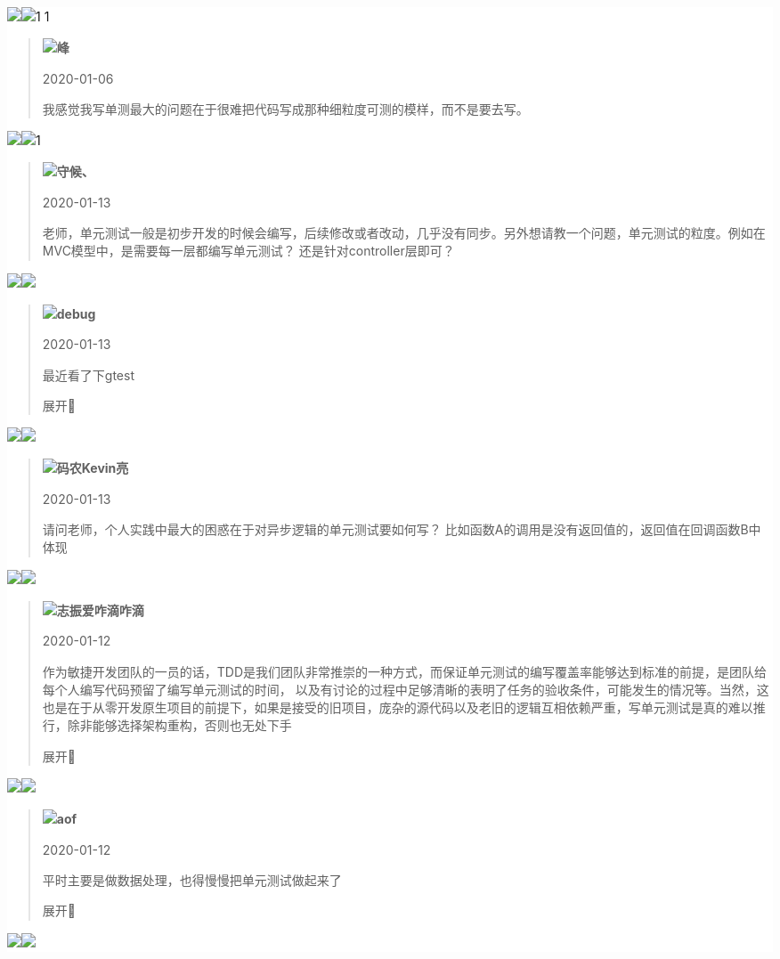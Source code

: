 ![](media/image48.png)![](media/image49.png)1 1

> ![](media/image50.png)**峰**
>
> 2020-01-06
>
> 我感觉我写单测最大的问题在于很难把代码写成那种细粒度可测的模样，而不是要去写。

![](media/image51.png)![](media/image49.png)1

> ![](media/image52.png)**守候、**
>
> 2020-01-13
>
> 老师，单元测试一般是初步开发的时候会编写，后续修改或者改动，几乎没有同步。另外想请教一个问题，单元测试的粒度。例如在MVC模型中，是需要每一层都编写单元测试？ 还是针对controller层即可？

![](media/image51.png)![](media/image49.png)

> ![](media/image53.png)**debug**
>
> 2020-01-13
>
> 最近看了下gtest
>
> 展开

![](media/image45.png)![](media/image54.png)

> ![](media/image55.png)**码农Kevin亮**
>
> 2020-01-13
>
> 请问老师，个人实践中最大的困惑在于对异步逻辑的单元测试要如何写？ 比如函数A的调用是没有返回值的，返回值在回调函数B中体现

![](media/image45.png)![](media/image54.png)

> ![](media/image56.png)**志振爱咋滴咋滴**
>
> 2020-01-12
>
> 作为敏捷开发团队的一员的话，TDD是我们团队非常推崇的一种方式，而保证单元测试的编写覆盖率能够达到标准的前提，是团队给每个人编写代码预留了编写单元测试的时间， 以及有讨论的过程中足够清晰的表明了任务的验收条件，可能发生的情况等。当然，这也是在于从零开发原生项目的前提下，如果是接受的旧项目，庞杂的源代码以及老旧的逻辑互相依赖严重，写单元测试是真的难以推行，除非能够选择架构重构，否则也无处下手
>
> 展开

![](media/image57.png)![](media/image58.png)

> ![](media/image59.png)**aof**
>
> 2020-01-12
>
> 平时主要是做数据处理，也得慢慢把单元测试做起来了
>
> 展开

![](media/image60.png)![](media/image61.png)
